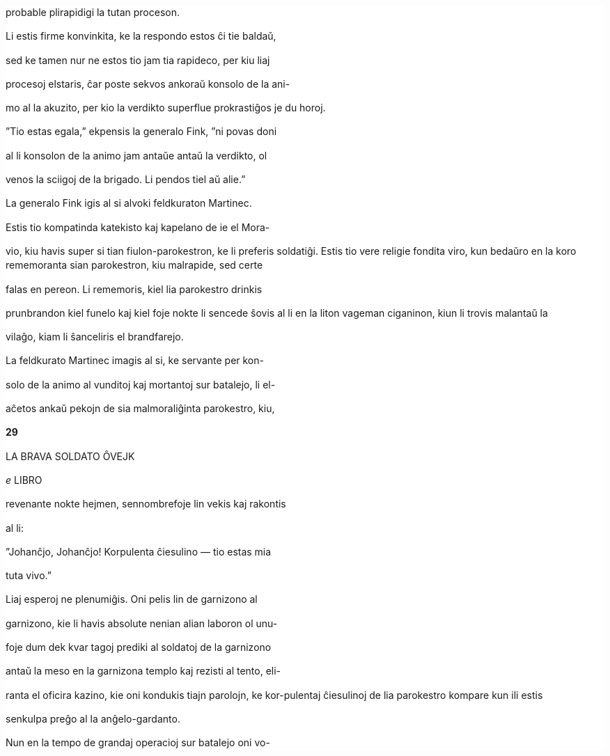 probable plirapidigi la tutan proceson. 

Li estis firme konvinkita, ke la respondo estos ĉi tie baldaŭ, 

sed ke tamen nur ne estos tio jam tia rapideco, per kiu liaj

procesoj elstaris, ĉar poste sekvos ankoraŭ konsolo de la ani-

mo al la akuzito, per kio la verdikto superflue prokrastiĝos je du horoj. 

”Tio estas egala,” ekpensis la generalo Fink, ”ni povas doni

al li konsolon de la animo jam antaŭe antaŭ la verdikto, ol

venos la sciigoj de la brigado. Li pendos tiel aŭ alie.” 

La generalo Fink igis al si alvoki feldkuraton Martinec. 

Estis tio kompatinda katekisto kaj kapelano de ie el Mora-

vio, kiu havis super si tian fiulon-parokestron, ke li preferis soldatiĝi. Estis tio vere religie fondita viro, kun bedaŭro en la koro rememoranta sian parokestron, kiu malrapide, sed certe

falas en pereon. Li rememoris, kiel lia parokestro drinkis

prunbrandon kiel funelo kaj kiel foje nokte li sencede ŝovis al li en la liton vageman ciganinon, kiun li trovis malantaŭ la

vilaĝo, kiam li ŝanceliris el brandfarejo. 

La feldkurato Martinec imagis al si, ke servante per kon-

solo de la animo al vunditoj kaj mortantoj sur batalejo, li el-

aĉetos ankaŭ pekojn de sia malmoraliĝinta parokestro, kiu, 

**29**

LA BRAVA SOLDATO ÔVEJK

*e* LIBRO

revenante nokte hejmen, sennombrefoje lin vekis kaj rakontis

al li:

”Johanĉjo, Johanĉjo\! Korpulenta ĉiesulino — tio estas mia

tuta vivo.” 

Liaj esperoj ne plenumiĝis. Oni pelis lin de garnizono al

garnizono, kie li havis absolute nenian alian laboron ol unu-

foje dum dek kvar tagoj prediki al soldatoj de la garnizono

antaŭ la meso en la garnizona templo kaj rezisti al tento, eli-

ranta el oficira kazino, kie oni kondukis tiajn parolojn, ke kor-pulentaj ĉiesulinoj de lia parokestro kompare kun ili estis

senkulpa preĝo al la anĝelo-gardanto. 

Nun en la tempo de grandaj operacioj sur batalejo oni vo-
